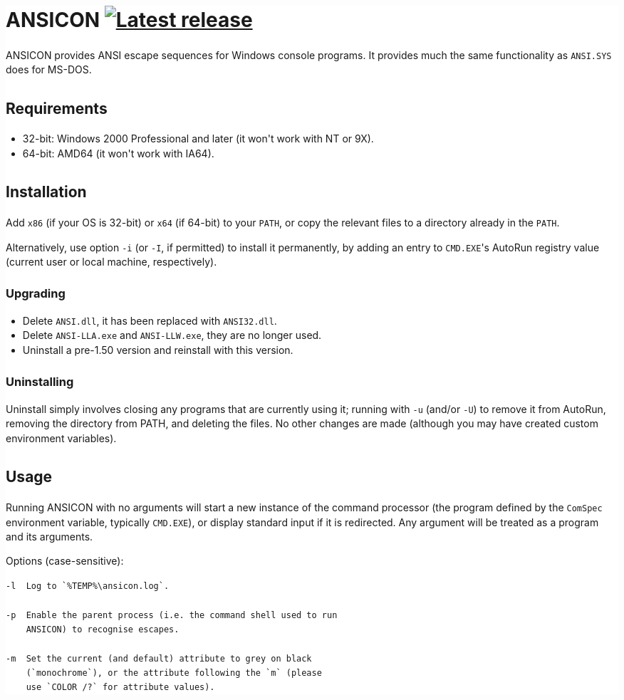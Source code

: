 # ANSICON [![Latest release](http://img.shields.io/github/release/adoxa/ansicon.svg)](https://github.com/adoxa/ansicon/releases)

ANSICON provides ANSI escape sequences for Windows console programs.  It
provides much the same functionality as `ANSI.SYS` does for MS-DOS.

## Requirements

* 32-bit: Windows 2000 Professional and later (it won't work with NT or 9X).
* 64-bit: AMD64 (it won't work with IA64).

## Installation

Add `x86` (if your OS is 32-bit) or `x64` (if 64-bit) to your `PATH`, or copy
the relevant files to a directory already in the `PATH`.

Alternatively, use option `-i` (or `-I`, if permitted) to install it
permanently, by adding an entry to `CMD.EXE`'s AutoRun registry value (current
user or local machine, respectively).

### Upgrading

- Delete `ANSI.dll`, it has been replaced with `ANSI32.dll`.
- Delete `ANSI-LLA.exe` and `ANSI-LLW.exe`, they are no longer used.
- Uninstall a pre-1.50 version and reinstall with this version.

### Uninstalling

Uninstall simply involves closing any programs that are currently using it;
running with `-u` (and/or `-U`) to remove it from AutoRun, removing the
directory from PATH, and deleting the files.  No other changes are made
(although you may have created custom environment variables).


## Usage

Running ANSICON with no arguments will start a new instance of the command
processor (the program defined by the `ComSpec` environment variable, typically
`CMD.EXE`), or display standard input if it is redirected.  Any argument will be
treated as a program and its arguments.

Options (case-sensitive):

    -l  Log to `%TEMP%\ansicon.log`.

    -p  Enable the parent process (i.e. the command shell used to run
        ANSICON) to recognise escapes.

    -m  Set the current (and default) attribute to grey on black
        (`monochrome`), or the attribute following the `m` (please
        use `COLOR /?` for attribute values).
